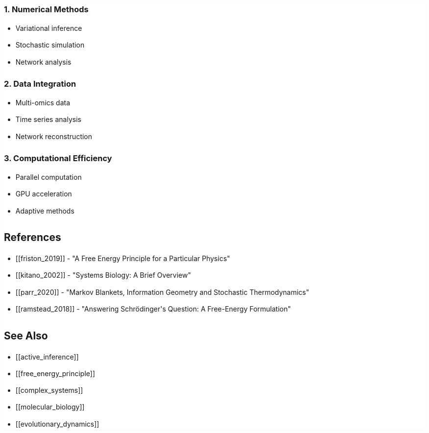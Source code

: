 ### 1. Numerical Methods

- Variational inference

- Stochastic simulation

- Network analysis

### 2. Data Integration

- Multi-omics data

- Time series analysis

- Network reconstruction

### 3. Computational Efficiency

- Parallel computation

- GPU acceleration

- Adaptive methods

## References

- [[friston_2019]] - "A Free Energy Principle for a Particular Physics"

- [[kitano_2002]] - "Systems Biology: A Brief Overview"

- [[parr_2020]] - "Markov Blankets, Information Geometry and Stochastic Thermodynamics"

- [[ramstead_2018]] - "Answering Schrödinger's Question: A Free-Energy Formulation"

## See Also

- [[active_inference]]

- [[free_energy_principle]]

- [[complex_systems]]

- [[molecular_biology]]

- [[evolutionary_dynamics]]


